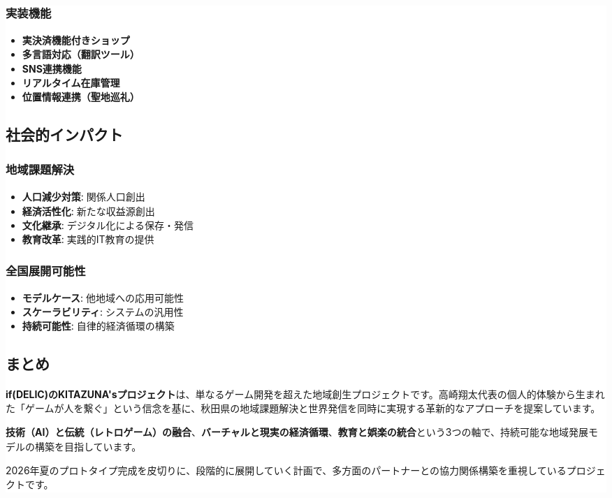 ### 実装機能
- **実決済機能付きショップ**
- **多言語対応（翻訳ツール）**
- **SNS連携機能**
- **リアルタイム在庫管理**
- **位置情報連携（聖地巡礼）**

## 社会的インパクト

### 地域課題解決
- **人口減少対策**: 関係人口創出
- **経済活性化**: 新たな収益源創出
- **文化継承**: デジタル化による保存・発信
- **教育改革**: 実践的IT教育の提供

### 全国展開可能性
- **モデルケース**: 他地域への応用可能性
- **スケーラビリティ**: システムの汎用性
- **持続可能性**: 自律的経済循環の構築

## まとめ

**if(DELIC)のKITAZUNA'sプロジェクト**は、単なるゲーム開発を超えた地域創生プロジェクトです。高崎翔太代表の個人的体験から生まれた「ゲームが人を繋ぐ」という信念を基に、秋田県の地域課題解決と世界発信を同時に実現する革新的なアプローチを提案しています。

**技術（AI）と伝統（レトロゲーム）の融合**、**バーチャルと現実の経済循環**、**教育と娯楽の統合**という3つの軸で、持続可能な地域発展モデルの構築を目指しています。

2026年夏のプロトタイプ完成を皮切りに、段階的に展開していく計画で、多方面のパートナーとの協力関係構築を重視しているプロジェクトです。 